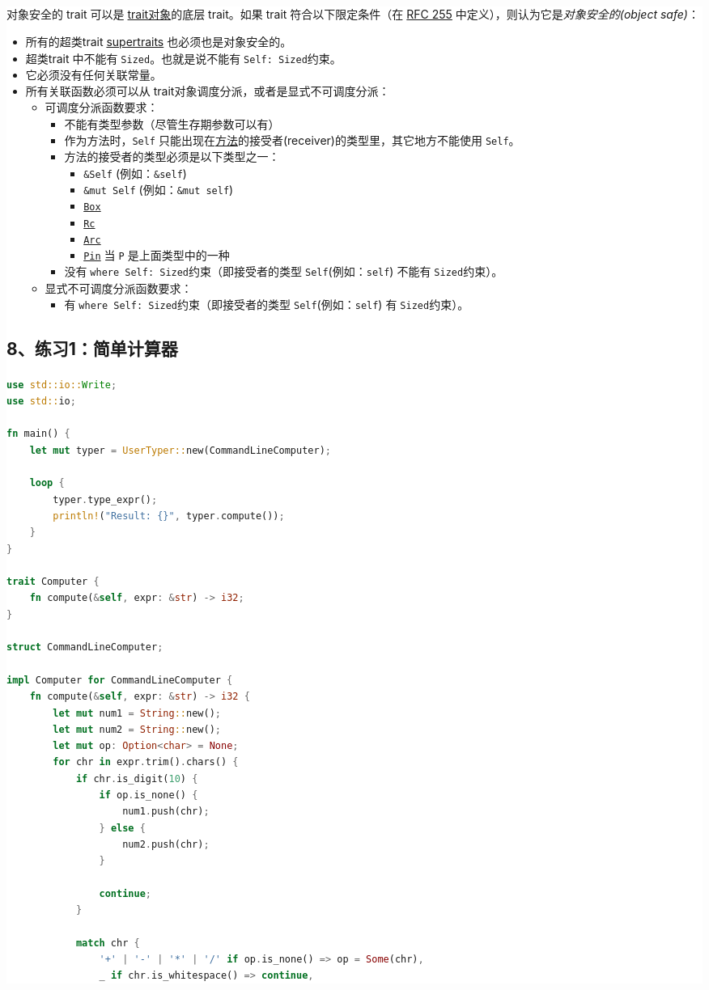  对象安全的 trait 可以是 [trait对象](https://rustwiki.org/zh-CN/reference/types/trait-object.html)的底层 trait。如果 trait 符合以下限定条件（在 [RFC 255](https://github.com/rust-lang/rfcs/blob/master/text/0255-object-safety.md) 中定义），则认为它是*对象安全的(object safe)*：

  - 所有的超类trait [supertraits](https://rustwiki.org/zh-CN/reference/items/traits.html#supertraits) 也必须也是对象安全的。
  - 超类trait 中不能有 `Sized`。也就是说不能有 `Self: Sized`约束。
  - 它必须没有任何关联常量。
  - 所有关联函数必须可以从 trait对象调度分派，或者是显式不可调度分派：
    - 可调度分派函数要求：
      - 不能有类型参数（尽管生存期参数可以有）
      - 作为方法时，`Self` 只能出现在[方法](https://rustwiki.org/zh-CN/reference/items/associated-items.html#methods)的接受者(receiver)的类型里，其它地方不能使用 `Self`。
      - 方法的接受者的类型必须是以下类型之一：
        - `&Self` (例如：`&self`)
        - `&mut Self` (例如：`&mut self`)
        - [`Box`](https://rustwiki.org/zh-CN/reference/special-types-and-traits.html#boxt)
        - [`Rc`](https://rustwiki.org/zh-CN/reference/special-types-and-traits.html#rct)
        - [`Arc`](https://rustwiki.org/zh-CN/reference/special-types-and-traits.html#arct)
        - [`Pin`](https://rustwiki.org/zh-CN/reference/special-types-and-traits.html#pinp) 当 `P` 是上面类型中的一种
      - 没有 `where Self: Sized`约束（即接受者的类型 `Self`(例如：`self`) 不能有 `Sized`约束）。
    - 显式不可调度分派函数要求：
      - 有 `where Self: Sized`约束（即接受者的类型 `Self`(例如：`self`) 有 `Sized`约束）。

## 8、练习1：简单计算器

```rust
use std::io::Write;
use std::io;

fn main() {
    let mut typer = UserTyper::new(CommandLineComputer);

    loop {
        typer.type_expr();
        println!("Result: {}", typer.compute());
    }
}

trait Computer {
    fn compute(&self, expr: &str) -> i32;
}

struct CommandLineComputer;

impl Computer for CommandLineComputer {
    fn compute(&self, expr: &str) -> i32 {
        let mut num1 = String::new();
        let mut num2 = String::new();
        let mut op: Option<char> = None;
        for chr in expr.trim().chars() {
            if chr.is_digit(10) {
                if op.is_none() {
                    num1.push(chr);
                } else {
                    num2.push(chr);
                }

                continue;
            }

            match chr {
                '+' | '-' | '*' | '/' if op.is_none() => op = Some(chr),
                _ if chr.is_whitespace() => continue,
```